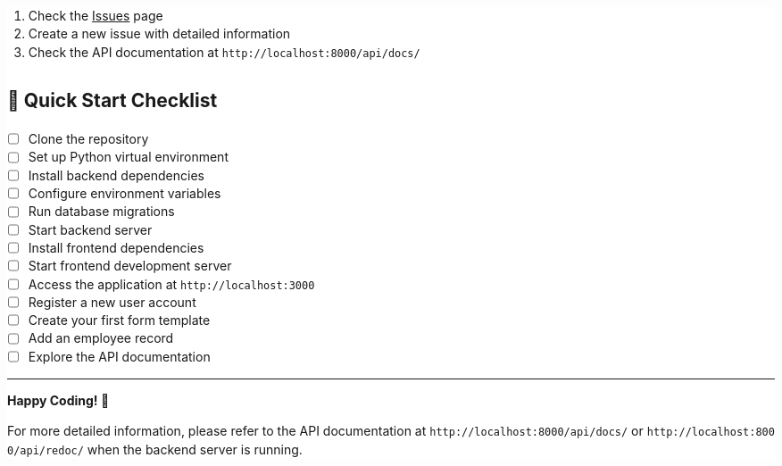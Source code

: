 1. Check the [Issues](https://github.com/yourusername/employee-management/issues) page
2. Create a new issue with detailed information
3. Check the API documentation at `http://localhost:8000/api/docs/`

## 🎯 Quick Start Checklist

- [ ] Clone the repository
- [ ] Set up Python virtual environment
- [ ] Install backend dependencies
- [ ] Configure environment variables
- [ ] Run database migrations
- [ ] Start backend server
- [ ] Install frontend dependencies
- [ ] Start frontend development server
- [ ] Access the application at `http://localhost:3000`
- [ ] Register a new user account
- [ ] Create your first form template
- [ ] Add an employee record
- [ ] Explore the API documentation

---

**Happy Coding! 🚀**

For more detailed information, please refer to the API documentation at `http://localhost:8000/api/docs/` or `http://localhost:8000/api/redoc/`  when the backend server is running.